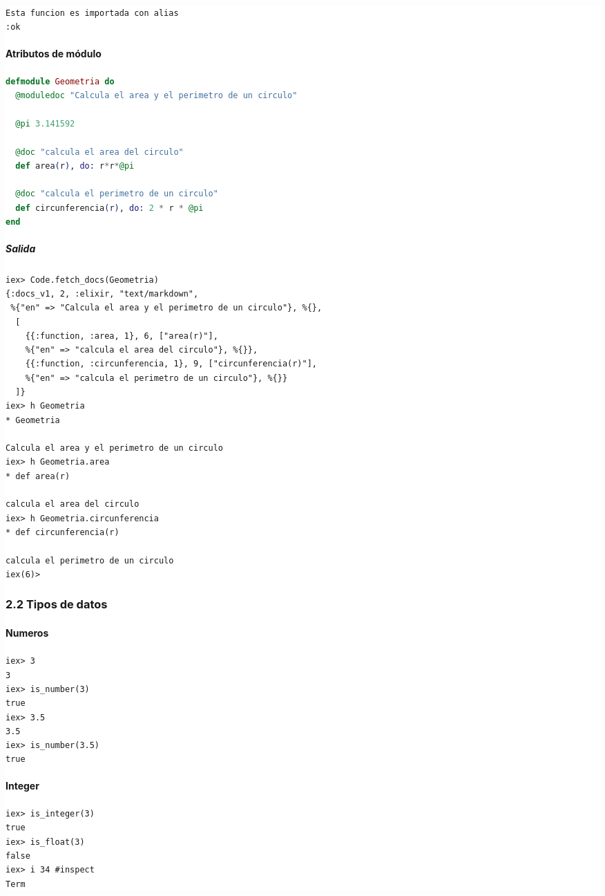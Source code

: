 ```console
Esta funcion es importada con alias
:ok
```
#### **Atributos de módulo**
```elixir
defmodule Geometria do
  @moduledoc "Calcula el area y el perimetro de un circulo"

  @pi 3.141592

  @doc "calcula el area del circulo"
  def area(r), do: r*r*@pi

  @doc "calcula el perimetro de un circulo"
  def circunferencia(r), do: 2 * r * @pi
end
```
##### **Salida**
```console
iex> Code.fetch_docs(Geometria)
{:docs_v1, 2, :elixir, "text/markdown",
 %{"en" => "Calcula el area y el perimetro de un circulo"}, %{},
  [
    {{:function, :area, 1}, 6, ["area(r)"],
    %{"en" => "calcula el area del circulo"}, %{}},
    {{:function, :circunferencia, 1}, 9, ["circunferencia(r)"],
    %{"en" => "calcula el perimetro de un circulo"}, %{}}
  ]}
iex> h Geometria
* Geometria

Calcula el area y el perimetro de un circulo
iex> h Geometria.area
* def area(r)

calcula el area del circulo
iex> h Geometria.circunferencia
* def circunferencia(r)

calcula el perimetro de un circulo
iex(6)>
```
### 2.2 Tipos de datos
#### **Numeros**
```console
iex> 3
3
iex> is_number(3)
true
iex> 3.5
3.5
iex> is_number(3.5)
true
```
#### **Integer**
```console
iex> is_integer(3)
true
iex> is_float(3)
false
iex> i 34 #inspect
Term
```